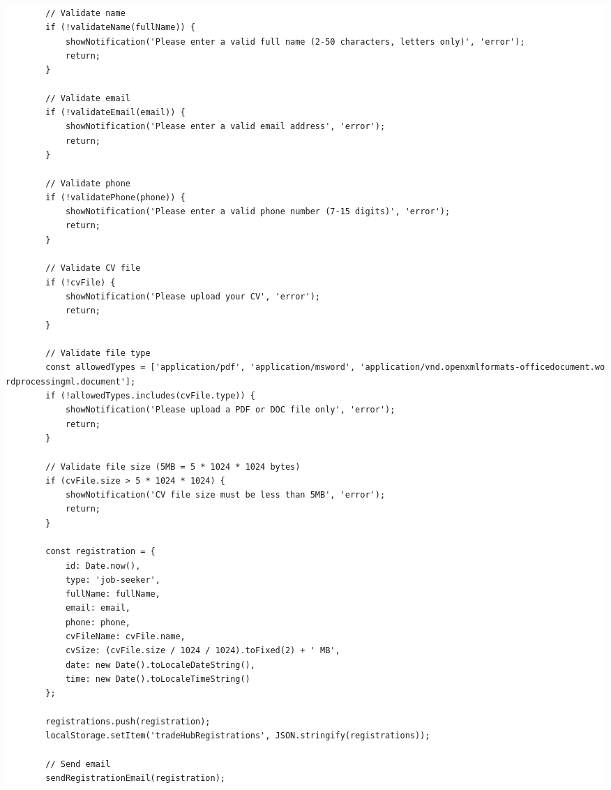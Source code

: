             // Validate name
            if (!validateName(fullName)) {
                showNotification('Please enter a valid full name (2-50 characters, letters only)', 'error');
                return;
            }
            
            // Validate email
            if (!validateEmail(email)) {
                showNotification('Please enter a valid email address', 'error');
                return;
            }
            
            // Validate phone
            if (!validatePhone(phone)) {
                showNotification('Please enter a valid phone number (7-15 digits)', 'error');
                return;
            }
            
            // Validate CV file
            if (!cvFile) {
                showNotification('Please upload your CV', 'error');
                return;
            }
            
            // Validate file type
            const allowedTypes = ['application/pdf', 'application/msword', 'application/vnd.openxmlformats-officedocument.wordprocessingml.document'];
            if (!allowedTypes.includes(cvFile.type)) {
                showNotification('Please upload a PDF or DOC file only', 'error');
                return;
            }
            
            // Validate file size (5MB = 5 * 1024 * 1024 bytes)
            if (cvFile.size > 5 * 1024 * 1024) {
                showNotification('CV file size must be less than 5MB', 'error');
                return;
            }
            
            const registration = {
                id: Date.now(),
                type: 'job-seeker',
                fullName: fullName,
                email: email,
                phone: phone,
                cvFileName: cvFile.name,
                cvSize: (cvFile.size / 1024 / 1024).toFixed(2) + ' MB',
                date: new Date().toLocaleDateString(),
                time: new Date().toLocaleTimeString()
            };
            
            registrations.push(registration);
            localStorage.setItem('tradeHubRegistrations', JSON.stringify(registrations));
            
            // Send email
            sendRegistrationEmail(registration);
            